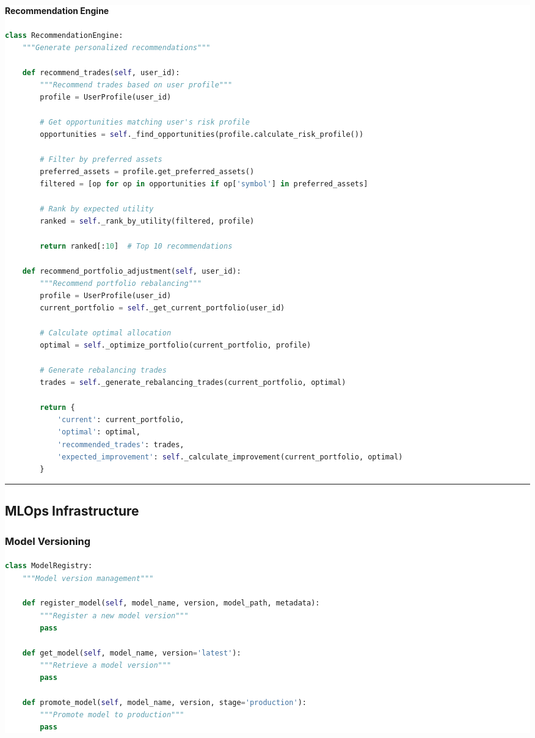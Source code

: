 ```python
```

#### Recommendation Engine

```python
class RecommendationEngine:
    """Generate personalized recommendations"""
    
    def recommend_trades(self, user_id):
        """Recommend trades based on user profile"""
        profile = UserProfile(user_id)
        
        # Get opportunities matching user's risk profile
        opportunities = self._find_opportunities(profile.calculate_risk_profile())
        
        # Filter by preferred assets
        preferred_assets = profile.get_preferred_assets()
        filtered = [op for op in opportunities if op['symbol'] in preferred_assets]
        
        # Rank by expected utility
        ranked = self._rank_by_utility(filtered, profile)
        
        return ranked[:10]  # Top 10 recommendations
    
    def recommend_portfolio_adjustment(self, user_id):
        """Recommend portfolio rebalancing"""
        profile = UserProfile(user_id)
        current_portfolio = self._get_current_portfolio(user_id)
        
        # Calculate optimal allocation
        optimal = self._optimize_portfolio(current_portfolio, profile)
        
        # Generate rebalancing trades
        trades = self._generate_rebalancing_trades(current_portfolio, optimal)
        
        return {
            'current': current_portfolio,
            'optimal': optimal,
            'recommended_trades': trades,
            'expected_improvement': self._calculate_improvement(current_portfolio, optimal)
        }
```

---

## MLOps Infrastructure

### Model Versioning

```python
class ModelRegistry:
    """Model version management"""
    
    def register_model(self, model_name, version, model_path, metadata):
        """Register a new model version"""
        pass
    
    def get_model(self, model_name, version='latest'):
        """Retrieve a model version"""
        pass
    
    def promote_model(self, model_name, version, stage='production'):
        """Promote model to production"""
        pass
```